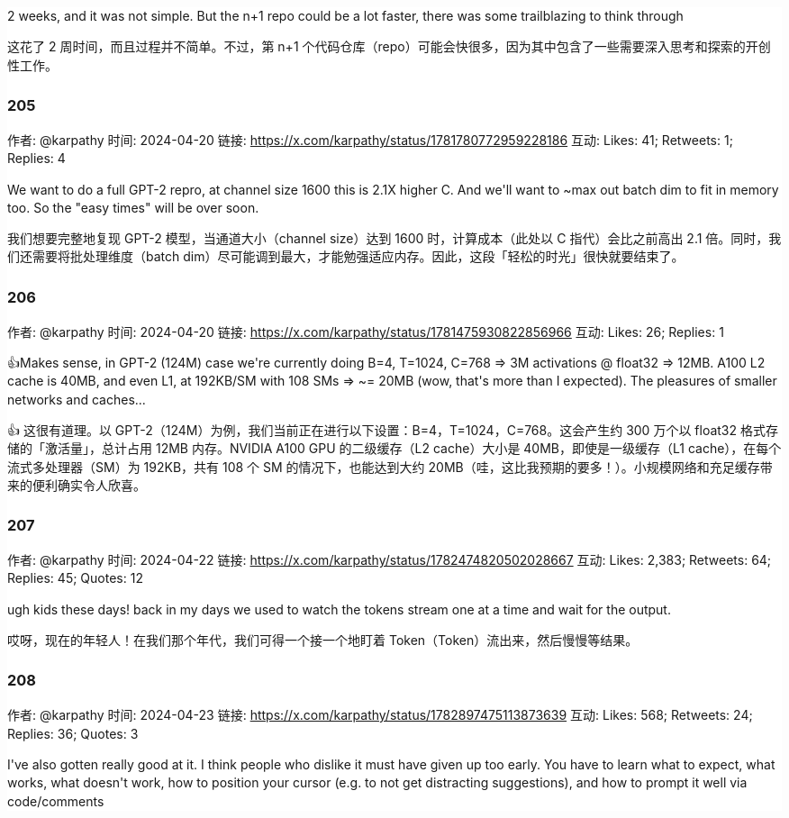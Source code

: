 2 weeks, and it was not simple. But the n+1 repo could be a lot faster, there was some trailblazing to think through

这花了 2 周时间，而且过程并不简单。不过，第 n+1 个代码仓库（repo）可能会快很多，因为其中包含了一些需要深入思考和探索的开创性工作。

### 205

作者: @karpathy
时间: 2024-04-20
链接: https://x.com/karpathy/status/1781780772959228186
互动: Likes: 41; Retweets: 1; Replies: 4

We want to do a full GPT-2 repro, at channel size 1600 this is 2.1X higher C. And we'll want to ~max out batch dim to fit in memory too. So the "easy times" will be over soon.

我们想要完整地复现 GPT-2 模型，当通道大小（channel size）达到 1600 时，计算成本（此处以 C 指代）会比之前高出 2.1 倍。同时，我们还需要将批处理维度（batch dim）尽可能调到最大，才能勉强适应内存。因此，这段「轻松的时光」很快就要结束了。

### 206

作者: @karpathy
时间: 2024-04-20
链接: https://x.com/karpathy/status/1781475930822856966
互动: Likes: 26; Replies: 1

👍Makes sense, in GPT-2 (124M) case we're currently doing B=4, T=1024, C=768 => 3M activations @ float32 => 12MB. A100 L2 cache is 40MB, and even L1, at 192KB/SM with 108 SMs => ~= 20MB (wow, that's more than I expected). The pleasures of smaller networks and caches...

👍 这很有道理。以 GPT-2（124M）为例，我们当前正在进行以下设置：B=4，T=1024，C=768。这会产生约 300 万个以 float32 格式存储的「激活量」，总计占用 12MB 内存。NVIDIA A100 GPU 的二级缓存（L2 cache）大小是 40MB，即使是一级缓存（L1 cache），在每个流式多处理器（SM）为 192KB，共有 108 个 SM 的情况下，也能达到大约 20MB（哇，这比我预期的要多！）。小规模网络和充足缓存带来的便利确实令人欣喜。

### 207

作者: @karpathy
时间: 2024-04-22
链接: https://x.com/karpathy/status/1782474820502028667
互动: Likes: 2,383; Retweets: 64; Replies: 45; Quotes: 12

ugh kids these days! back in my days we used to watch the tokens stream one at a time and wait for the output.

哎呀，现在的年轻人！在我们那个年代，我们可得一个接一个地盯着 Token（Token）流出来，然后慢慢等结果。

### 208

作者: @karpathy
时间: 2024-04-23
链接: https://x.com/karpathy/status/1782897475113873639
互动: Likes: 568; Retweets: 24; Replies: 36; Quotes: 3

I've also gotten really good at it. I think people who dislike it must have given up too early. You have to learn what to expect, what works, what doesn't work, how to position your cursor (e.g. to not get distracting suggestions), and how to prompt it well via code/comments
